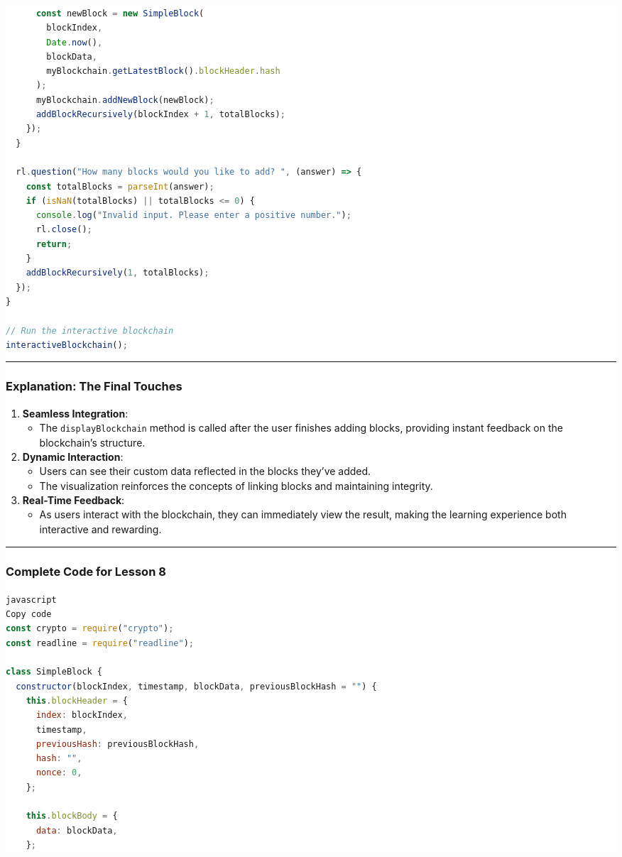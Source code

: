 ```jsx
      const newBlock = new SimpleBlock(
        blockIndex,
        Date.now(),
        blockData,
        myBlockchain.getLatestBlock().blockHeader.hash
      );
      myBlockchain.addNewBlock(newBlock);
      addBlockRecursively(blockIndex + 1, totalBlocks);
    });
  }

  rl.question("How many blocks would you like to add? ", (answer) => {
    const totalBlocks = parseInt(answer);
    if (isNaN(totalBlocks) || totalBlocks <= 0) {
      console.log("Invalid input. Please enter a positive number.");
      rl.close();
      return;
    }
    addBlockRecursively(1, totalBlocks);
  });
}

// Run the interactive blockchain
interactiveBlockchain();

```

---

### **Explanation: The Final Touches**

1. **Seamless Integration**:
    - The `displayBlockchain` method is called after the user finishes adding blocks, providing instant feedback on the blockchain’s structure.
2. **Dynamic Interaction**:
    - Users can see their custom data reflected in the blocks they’ve added.
    - The visualization reinforces the concepts of linking blocks and maintaining integrity.
3. **Real-Time Feedback**:
    - As users interact with the blockchain, they can immediately view the result, making the learning experience both interactive and rewarding.

---

### **Complete Code for Lesson 8**

```jsx
javascript
Copy code
const crypto = require("crypto");
const readline = require("readline");

class SimpleBlock {
  constructor(blockIndex, timestamp, blockData, previousBlockHash = "") {
    this.blockHeader = {
      index: blockIndex,
      timestamp,
      previousHash: previousBlockHash,
      hash: "",
      nonce: 0,
    };

    this.blockBody = {
      data: blockData,
    };
```